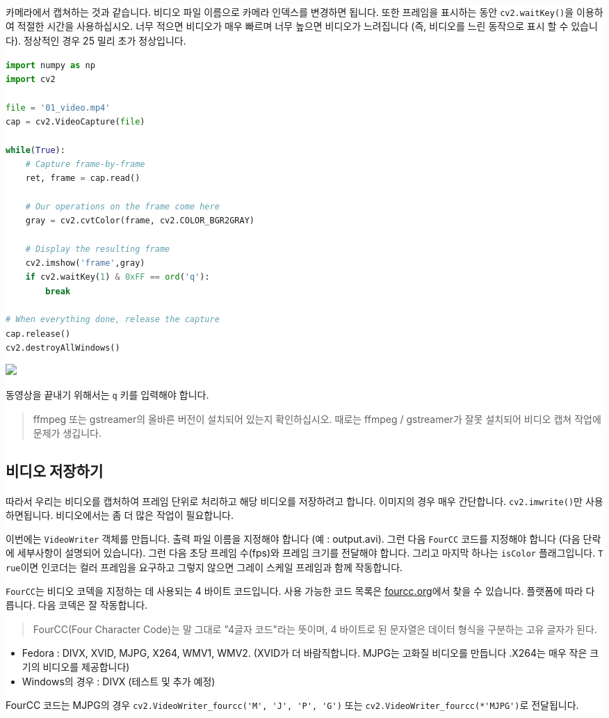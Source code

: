 카메라에서 캡쳐하는 것과 같습니다. 비디오 파일 이름으로 카메라 인덱스를 변경하면 됩니다. 또한 프레임을 표시하는 동안 `cv2.waitKey()`을 이용하여 적절한 시간을 사용하십시오. 너무 적으면 비디오가 매우 빠르며 너무 높으면 비디오가 느려집니다 (즉, 비디오를 느린 동작으로 표시 할 수 있습니다). 정상적인 경우 25 밀리 초가 정상입니다.

```python
import numpy as np
import cv2

file = '01_video.mp4'
cap = cv2.VideoCapture(file)

while(True):
    # Capture frame-by-frame
    ret, frame = cap.read()

    # Our operations on the frame come here
    gray = cv2.cvtColor(frame, cv2.COLOR_BGR2GRAY)

    # Display the resulting frame
    cv2.imshow('frame',gray)
    if cv2.waitKey(1) & 0xFF == ord('q'):
        break

# When everything done, release the capture
cap.release()
cv2.destroyAllWindows()
```

![](https://goo.gl/z1FW2d)

동영상을 끝내기 위해서는 `q` 키를 입력해야 합니다. 

> ffmpeg 또는 gstreamer의 올바른 버전이 설치되어 있는지 확인하십시오. 때로는 ffmpeg / gstreamer가 잘못 설치되어 비디오 캡쳐 작업에 문제가 생깁니다. 

## 비디오 저장하기

따라서 우리는 비디오를 캡처하여 프레임 단위로 처리하고 해당 비디오를 저장하려고 합니다. 이미지의 경우 매우 간단합니다. `cv2.imwrite()`만 사용하면됩니다. 비디오에서는  좀 더 많은 작업이 필요합니다.

이번에는 `VideoWriter` 객체를 만듭니다. 출력 파일 이름을 지정해야 합니다 (예 : output.avi). 그런 다음 `FourCC` 코드를 지정해야 합니다 (다음 단락에 세부사항이 설명되어 있습니다). 그런 다음 초당 프레임 수(fps)와 프레임 크기를 전달해야 합니다. 그리고 마지막 하나는 `isColor` 플래그입니다. `True`이면 인코더는 컬러 프레임을 요구하고 그렇지 않으면 그레이 스케일 프레임과 함께 작동합니다.

`FourCC`는 비디오 코덱을 지정하는 데 사용되는 4 바이트 코드입니다. 사용 가능한 코드 목록은 [fourcc.org](http://www.fourcc.org/codecs.php)에서 찾을 수 있습니다. 플랫폼에 따라 다릅니다. 다음 코덱은 잘 작동합니다.

> FourCC(Four Character Code)는 말 그대로 "4글자 코드"라는 뜻이며, 4 바이트로 된 문자열은 데이터 형식을 구분하는 고유 글자가 된다.

- Fedora : DIVX, XVID, MJPG, X264, WMV1, WMV2. (XVID가 더 바람직합니다.  MJPG는 고화질 비디오를 만듭니다 .X264는 매우 작은 크기의 비디오를 제공합니다)
- Windows의 경우 : DIVX (테스트 및 추가 예정)

FourCC 코드는 MJPG의 경우 `cv2.VideoWriter_fourcc('M', 'J', 'P', 'G')` 또는 `cv2.VideoWriter_fourcc(*'MJPG')`로 전달됩니다.
